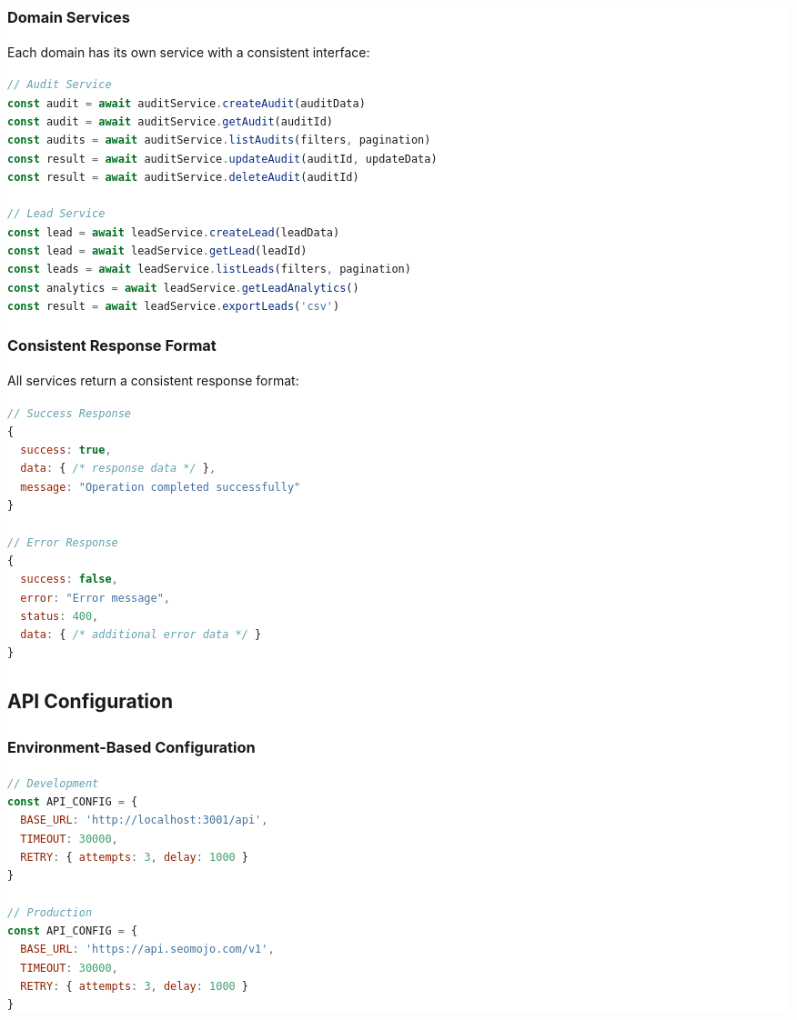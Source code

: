 ### Domain Services
Each domain has its own service with a consistent interface:

```javascript
// Audit Service
const audit = await auditService.createAudit(auditData)
const audit = await auditService.getAudit(auditId)
const audits = await auditService.listAudits(filters, pagination)
const result = await auditService.updateAudit(auditId, updateData)
const result = await auditService.deleteAudit(auditId)

// Lead Service
const lead = await leadService.createLead(leadData)
const lead = await leadService.getLead(leadId)
const leads = await leadService.listLeads(filters, pagination)
const analytics = await leadService.getLeadAnalytics()
const result = await leadService.exportLeads('csv')
```

### Consistent Response Format
All services return a consistent response format:

```javascript
// Success Response
{
  success: true,
  data: { /* response data */ },
  message: "Operation completed successfully"
}

// Error Response
{
  success: false,
  error: "Error message",
  status: 400,
  data: { /* additional error data */ }
}
```

## API Configuration

### Environment-Based Configuration
```javascript
// Development
const API_CONFIG = {
  BASE_URL: 'http://localhost:3001/api',
  TIMEOUT: 30000,
  RETRY: { attempts: 3, delay: 1000 }
}

// Production
const API_CONFIG = {
  BASE_URL: 'https://api.seomojo.com/v1',
  TIMEOUT: 30000,
  RETRY: { attempts: 3, delay: 1000 }
}
```
